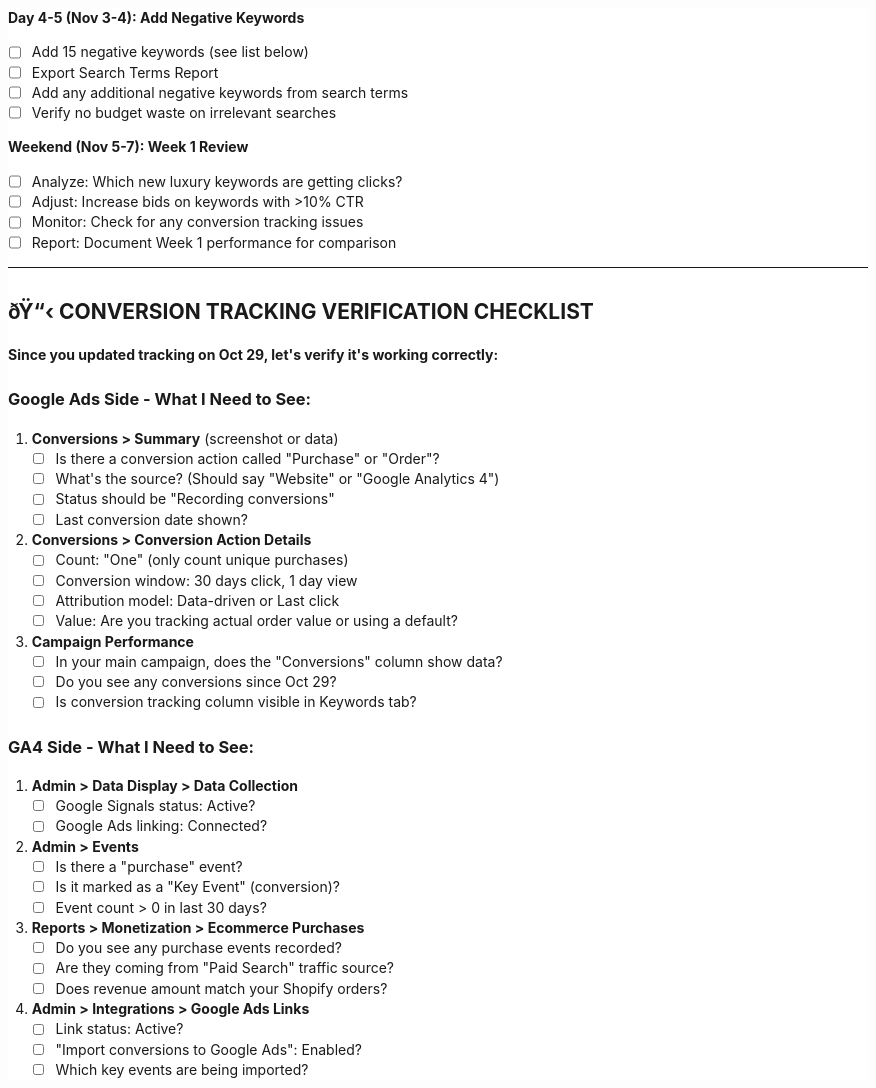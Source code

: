 **Day 4-5 (Nov 3-4): Add Negative Keywords**
- [ ] Add 15 negative keywords (see list below)
- [ ] Export Search Terms Report
- [ ] Add any additional negative keywords from search terms
- [ ] Verify no budget waste on irrelevant searches

**Weekend (Nov 5-7): Week 1 Review**
- [ ] Analyze: Which new luxury keywords are getting clicks?
- [ ] Adjust: Increase bids on keywords with >10% CTR
- [ ] Monitor: Check for any conversion tracking issues
- [ ] Report: Document Week 1 performance for comparison

---

## ðŸ“‹ CONVERSION TRACKING VERIFICATION CHECKLIST

**Since you updated tracking on Oct 29, let's verify it's working correctly:**

### Google Ads Side - What I Need to See:

1. **Conversions > Summary** (screenshot or data)
   - [ ] Is there a conversion action called "Purchase" or "Order"?
   - [ ] What's the source? (Should say "Website" or "Google Analytics 4")
   - [ ] Status should be "Recording conversions"
   - [ ] Last conversion date shown?

2. **Conversions > Conversion Action Details**
   - [ ] Count: "One" (only count unique purchases)
   - [ ] Conversion window: 30 days click, 1 day view
   - [ ] Attribution model: Data-driven or Last click
   - [ ] Value: Are you tracking actual order value or using a default?

3. **Campaign Performance**
   - [ ] In your main campaign, does the "Conversions" column show data?
   - [ ] Do you see any conversions since Oct 29?
   - [ ] Is conversion tracking column visible in Keywords tab?

### GA4 Side - What I Need to See:

1. **Admin > Data Display > Data Collection**
   - [ ] Google Signals status: Active?
   - [ ] Google Ads linking: Connected?

2. **Admin > Events**
   - [ ] Is there a "purchase" event?
   - [ ] Is it marked as a "Key Event" (conversion)?
   - [ ] Event count > 0 in last 30 days?

3. **Reports > Monetization > Ecommerce Purchases**
   - [ ] Do you see any purchase events recorded?
   - [ ] Are they coming from "Paid Search" traffic source?
   - [ ] Does revenue amount match your Shopify orders?

4. **Admin > Integrations > Google Ads Links**
   - [ ] Link status: Active?
   - [ ] "Import conversions to Google Ads": Enabled?
   - [ ] Which key events are being imported?
